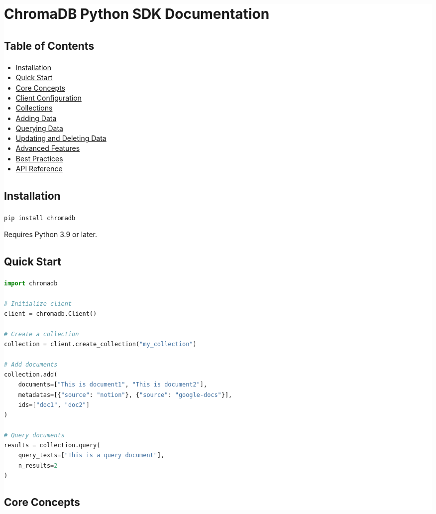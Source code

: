 # ChromaDB Python SDK Documentation

## Table of Contents
- [Installation](#installation)
- [Quick Start](#quick-start)
- [Core Concepts](#core-concepts)
- [Client Configuration](#client-configuration)
- [Collections](#collections)
- [Adding Data](#adding-data)
- [Querying Data](#querying-data)
- [Updating and Deleting Data](#updating-and-deleting-data)
- [Advanced Features](#advanced-features)
- [Best Practices](#best-practices)
- [API Reference](#api-reference)

## Installation

```bash
pip install chromadb
```

Requires Python 3.9 or later.

## Quick Start

```python
import chromadb

# Initialize client
client = chromadb.Client()

# Create a collection
collection = client.create_collection("my_collection")

# Add documents
collection.add(
    documents=["This is document1", "This is document2"],
    metadatas=[{"source": "notion"}, {"source": "google-docs"}],
    ids=["doc1", "doc2"]
)

# Query documents
results = collection.query(
    query_texts=["This is a query document"],
    n_results=2
)
```

## Core Concepts
